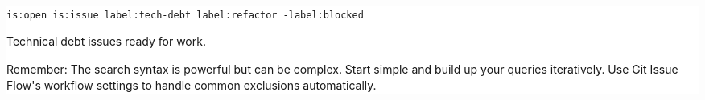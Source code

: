 ```
is:open is:issue label:tech-debt label:refactor -label:blocked
```
Technical debt issues ready for work.

Remember: The search syntax is powerful but can be complex. Start simple and build up your queries iteratively. Use Git Issue Flow's workflow settings to handle common exclusions automatically.